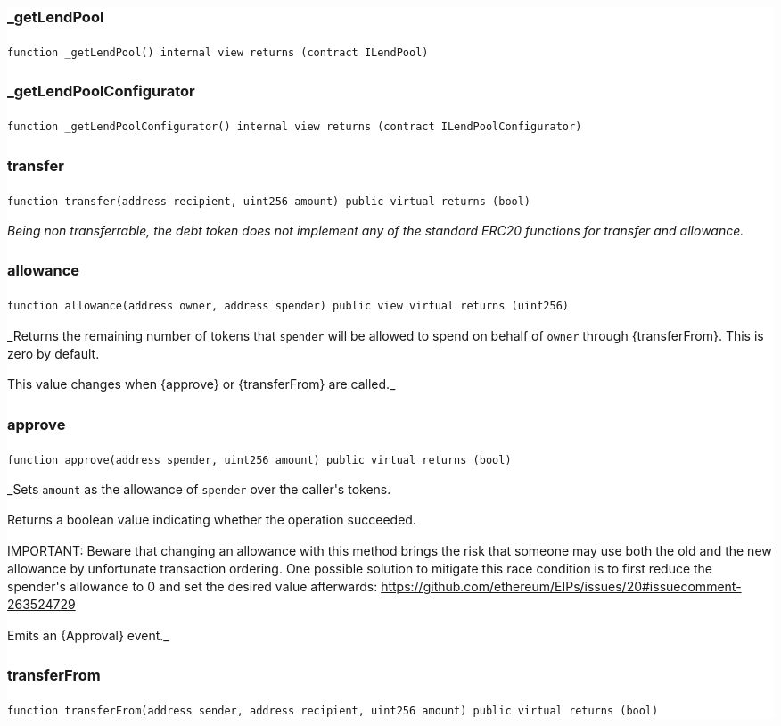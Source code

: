 ### _getLendPool

```solidity
function _getLendPool() internal view returns (contract ILendPool)
```

### _getLendPoolConfigurator

```solidity
function _getLendPoolConfigurator() internal view returns (contract ILendPoolConfigurator)
```

### transfer

```solidity
function transfer(address recipient, uint256 amount) public virtual returns (bool)
```

_Being non transferrable, the debt token does not implement any of the
standard ERC20 functions for transfer and allowance._

### allowance

```solidity
function allowance(address owner, address spender) public view virtual returns (uint256)
```

_Returns the remaining number of tokens that `spender` will be
allowed to spend on behalf of `owner` through {transferFrom}. This is
zero by default.

This value changes when {approve} or {transferFrom} are called._

### approve

```solidity
function approve(address spender, uint256 amount) public virtual returns (bool)
```

_Sets `amount` as the allowance of `spender` over the caller's tokens.

Returns a boolean value indicating whether the operation succeeded.

IMPORTANT: Beware that changing an allowance with this method brings the risk
that someone may use both the old and the new allowance by unfortunate
transaction ordering. One possible solution to mitigate this race
condition is to first reduce the spender's allowance to 0 and set the
desired value afterwards:
https://github.com/ethereum/EIPs/issues/20#issuecomment-263524729

Emits an {Approval} event._

### transferFrom

```solidity
function transferFrom(address sender, address recipient, uint256 amount) public virtual returns (bool)
```
